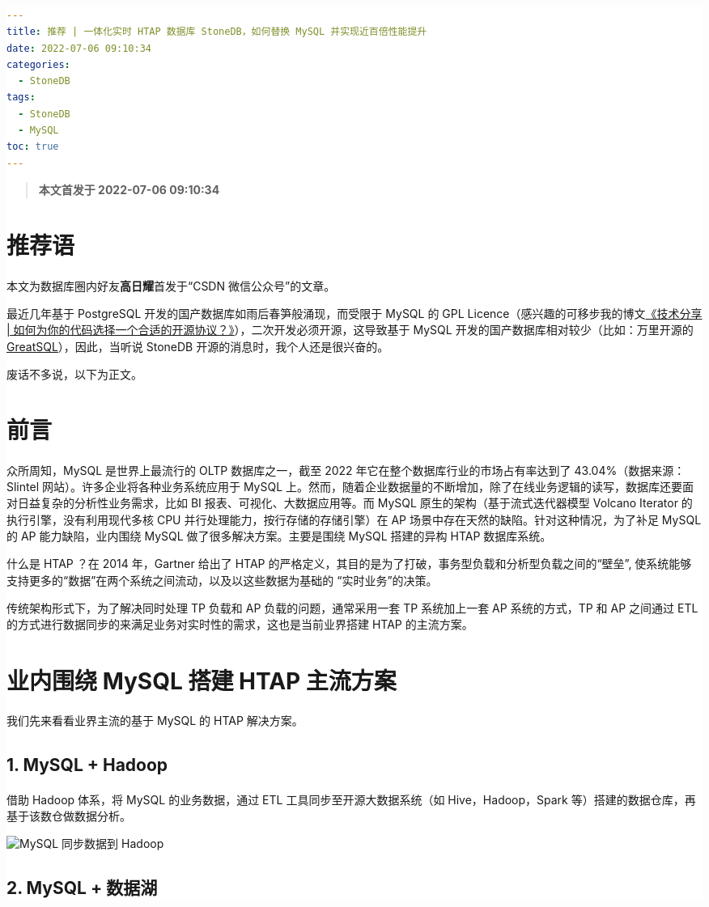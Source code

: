 ```yaml
---
title: 推荐 | 一体化实时 HTAP 数据库 StoneDB，如何替换 MySQL 并实现近百倍性能提升
date: 2022-07-06 09:10:34
categories:
  - StoneDB
tags:
  - StoneDB
  - MySQL
toc: true
---
```




> **本文首发于 2022-07-06 09:10:34**

# 推荐语

本文为数据库圈内好友**高日耀**首发于“CSDN 微信公众号”的文章。

最近几年基于 PostgreSQL 开发的国产数据库如雨后春笋般涌现，而受限于 MySQL 的 GPL Licence（感兴趣的可移步我的博文[《技术分享 | 如何为你的代码选择一个合适的开源协议？》](https://dbkernel.github.io/2021/08/19/how-to-choose-open-source-licence/)），二次开发必须开源，这导致基于 MySQL 开发的国产数据库相对较少（比如：万里开源的 [GreatSQL](https://github.com/GreatSQL/GreatSQL)），因此，当听说 StoneDB 开源的消息时，我个人还是很兴奋的。

废话不多说，以下为正文。

# 前言

众所周知，MySQL 是世界上最流行的 OLTP 数据库之一，截至 2022 年它在整个数据库行业的市场占有率达到了 43.04%（数据来源：Slintel 网站）。许多企业将各种业务系统应用于 MySQL 上。然而，随着企业数据量的不断增加，除了在线业务逻辑的读写，数据库还要面对日益复杂的分析性业务需求，比如 BI 报表、可视化、大数据应用等。而 MySQL 原生的架构（基于流式迭代器模型 Volcano Iterator 的执行引擎，没有利用现代多核 CPU 并行处理能力，按行存储的存储引擎）在 AP 场景中存在天然的缺陷。针对这种情况，为了补足 MySQL 的 AP 能力缺陷，业内围绕 MySQL 做了很多解决方案。主要是围绕 MySQL 搭建的异构 HTAP 数据库系统。

什么是 HTAP ？在 2014 年，Gartner 给出了 HTAP 的严格定义，其目的是为了打破，事务型负载和分析型负载之间的“壁垒”, 使系统能够支持更多的“数据”在两个系统之间流动，以及以这些数据为基础的 “实时业务”的决策。

传统架构形式下，为了解决同时处理 TP 负载和 AP 负载的问题，通常采用一套 TP 系统加上一套 AP 系统的方式，TP 和 AP 之间通过 ETL 的方式进行数据同步的来满足业务对实时性的需求，这也是当前业界搭建 HTAP 的主流方案。

# 业内围绕 MySQL 搭建 HTAP 主流方案

我们先来看看业界主流的基于 MySQL 的 HTAP 解决方案。

## 1. MySQL + Hadoop

借助 Hadoop 体系，将 MySQL 的业务数据，通过 ETL 工具同步至开源大数据系统（如 Hive，Hadoop，Spark 等）搭建的数据仓库，再基于该数仓做数据分析。

![MySQL 同步数据到 Hadoop](./sync-mysql-data-to-hadoop.png)

## 2. MySQL + 数据湖
